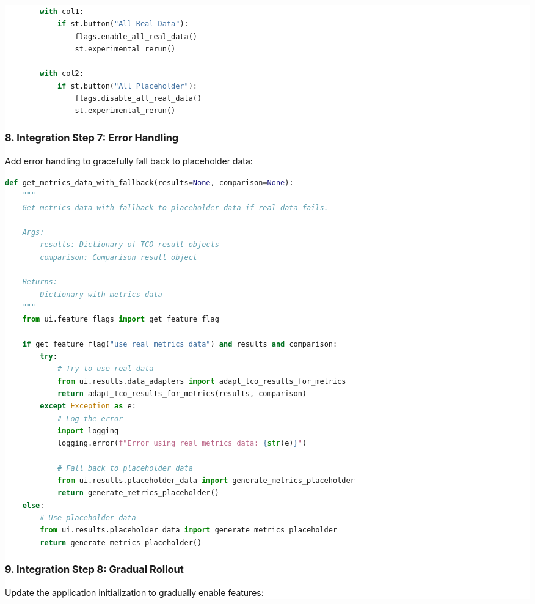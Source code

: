 ```python
        with col1:
            if st.button("All Real Data"):
                flags.enable_all_real_data()
                st.experimental_rerun()
        
        with col2:
            if st.button("All Placeholder"):
                flags.disable_all_real_data()
                st.experimental_rerun()
```

### 8. Integration Step 7: Error Handling

Add error handling to gracefully fall back to placeholder data:

```python
def get_metrics_data_with_fallback(results=None, comparison=None):
    """
    Get metrics data with fallback to placeholder data if real data fails.
    
    Args:
        results: Dictionary of TCO result objects
        comparison: Comparison result object
        
    Returns:
        Dictionary with metrics data
    """
    from ui.feature_flags import get_feature_flag
    
    if get_feature_flag("use_real_metrics_data") and results and comparison:
        try:
            # Try to use real data
            from ui.results.data_adapters import adapt_tco_results_for_metrics
            return adapt_tco_results_for_metrics(results, comparison)
        except Exception as e:
            # Log the error
            import logging
            logging.error(f"Error using real metrics data: {str(e)}")
            
            # Fall back to placeholder data
            from ui.results.placeholder_data import generate_metrics_placeholder
            return generate_metrics_placeholder()
    else:
        # Use placeholder data
        from ui.results.placeholder_data import generate_metrics_placeholder
        return generate_metrics_placeholder()
```

### 9. Integration Step 8: Gradual Rollout

Update the application initialization to gradually enable features:
